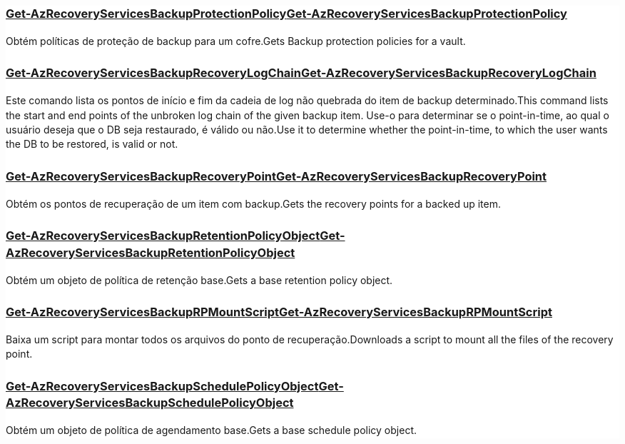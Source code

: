 ### [<span data-ttu-id="13cb7-175">Get-AzRecoveryServicesBackupProtectionPolicy</span><span class="sxs-lookup"><span data-stu-id="13cb7-175">Get-AzRecoveryServicesBackupProtectionPolicy</span></span>](Get-AzRecoveryServicesBackupProtectionPolicy.md)
<span data-ttu-id="13cb7-176">Obtém políticas de proteção de backup para um cofre.</span><span class="sxs-lookup"><span data-stu-id="13cb7-176">Gets Backup protection policies for a vault.</span></span>

### [<span data-ttu-id="13cb7-177">Get-AzRecoveryServicesBackupRecoveryLogChain</span><span class="sxs-lookup"><span data-stu-id="13cb7-177">Get-AzRecoveryServicesBackupRecoveryLogChain</span></span>](Get-AzRecoveryServicesBackupRecoveryLogChain.md)
<span data-ttu-id="13cb7-178">Este comando lista os pontos de início e fim da cadeia de log não quebrada do item de backup determinado.</span><span class="sxs-lookup"><span data-stu-id="13cb7-178">This command lists the start and end points of the unbroken log chain of the given backup item.</span></span> <span data-ttu-id="13cb7-179">Use-o para determinar se o point-in-time, ao qual o usuário deseja que o DB seja restaurado, é válido ou não.</span><span class="sxs-lookup"><span data-stu-id="13cb7-179">Use it to determine whether the point-in-time, to which the user wants the DB to be restored, is valid or not.</span></span>

### [<span data-ttu-id="13cb7-180">Get-AzRecoveryServicesBackupRecoveryPoint</span><span class="sxs-lookup"><span data-stu-id="13cb7-180">Get-AzRecoveryServicesBackupRecoveryPoint</span></span>](Get-AzRecoveryServicesBackupRecoveryPoint.md)
<span data-ttu-id="13cb7-181">Obtém os pontos de recuperação de um item com backup.</span><span class="sxs-lookup"><span data-stu-id="13cb7-181">Gets the recovery points for a backed up item.</span></span>

### [<span data-ttu-id="13cb7-182">Get-AzRecoveryServicesBackupRetentionPolicyObject</span><span class="sxs-lookup"><span data-stu-id="13cb7-182">Get-AzRecoveryServicesBackupRetentionPolicyObject</span></span>](Get-AzRecoveryServicesBackupRetentionPolicyObject.md)
<span data-ttu-id="13cb7-183">Obtém um objeto de política de retenção base.</span><span class="sxs-lookup"><span data-stu-id="13cb7-183">Gets a base retention policy object.</span></span>

### [<span data-ttu-id="13cb7-184">Get-AzRecoveryServicesBackupRPMountScript</span><span class="sxs-lookup"><span data-stu-id="13cb7-184">Get-AzRecoveryServicesBackupRPMountScript</span></span>](Get-AzRecoveryServicesBackupRPMountScript.md)
<span data-ttu-id="13cb7-185">Baixa um script para montar todos os arquivos do ponto de recuperação.</span><span class="sxs-lookup"><span data-stu-id="13cb7-185">Downloads a script to mount all the files of the recovery point.</span></span>

### [<span data-ttu-id="13cb7-186">Get-AzRecoveryServicesBackupSchedulePolicyObject</span><span class="sxs-lookup"><span data-stu-id="13cb7-186">Get-AzRecoveryServicesBackupSchedulePolicyObject</span></span>](Get-AzRecoveryServicesBackupSchedulePolicyObject.md)
<span data-ttu-id="13cb7-187">Obtém um objeto de política de agendamento base.</span><span class="sxs-lookup"><span data-stu-id="13cb7-187">Gets a base schedule policy object.</span></span>
